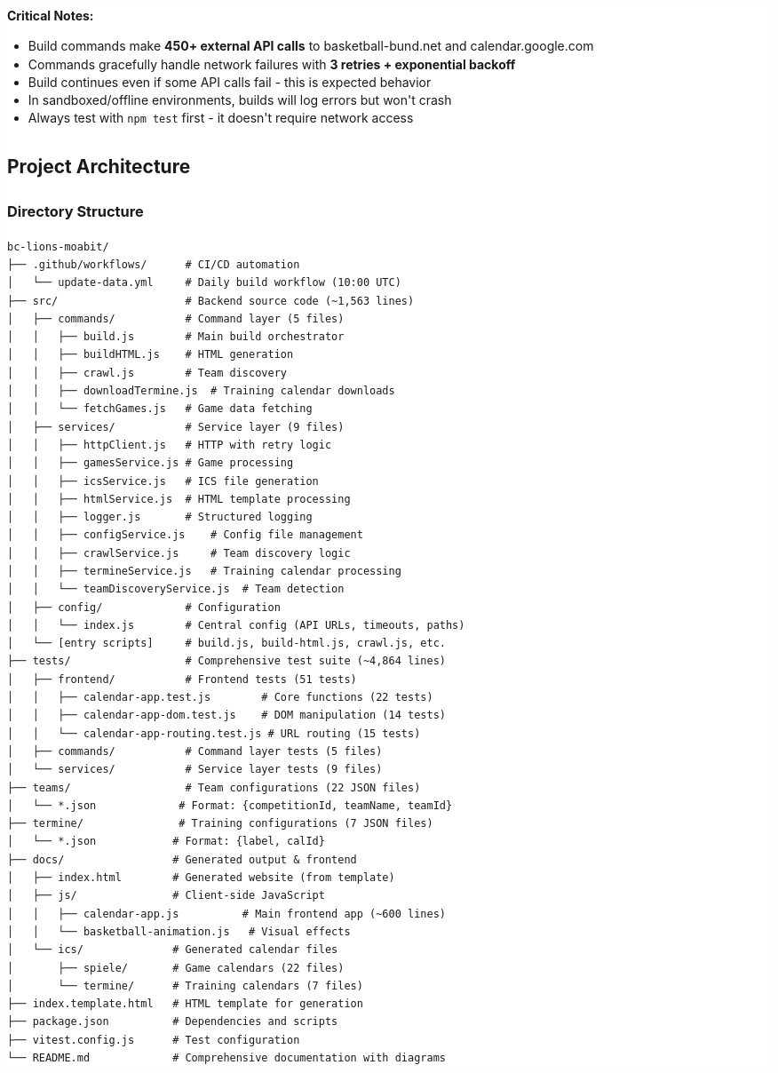 **Critical Notes:**
- Build commands make **450+ external API calls** to basketball-bund.net and calendar.google.com
- Commands gracefully handle network failures with **3 retries + exponential backoff**
- Build continues even if some API calls fail - this is expected behavior
- In sandboxed/offline environments, builds will log errors but won't crash
- Always test with `npm test` first - it doesn't require network access

## Project Architecture

### Directory Structure
```
bc-lions-moabit/
├── .github/workflows/      # CI/CD automation
│   └── update-data.yml     # Daily build workflow (10:00 UTC)
├── src/                    # Backend source code (~1,563 lines)
│   ├── commands/           # Command layer (5 files)
│   │   ├── build.js        # Main build orchestrator
│   │   ├── buildHTML.js    # HTML generation
│   │   ├── crawl.js        # Team discovery
│   │   ├── downloadTermine.js  # Training calendar downloads
│   │   └── fetchGames.js   # Game data fetching
│   ├── services/           # Service layer (9 files)
│   │   ├── httpClient.js   # HTTP with retry logic
│   │   ├── gamesService.js # Game processing
│   │   ├── icsService.js   # ICS file generation
│   │   ├── htmlService.js  # HTML template processing
│   │   ├── logger.js       # Structured logging
│   │   ├── configService.js    # Config file management
│   │   ├── crawlService.js     # Team discovery logic
│   │   ├── termineService.js   # Training calendar processing
│   │   └── teamDiscoveryService.js  # Team detection
│   ├── config/             # Configuration
│   │   └── index.js        # Central config (API URLs, timeouts, paths)
│   └── [entry scripts]     # build.js, build-html.js, crawl.js, etc.
├── tests/                  # Comprehensive test suite (~4,864 lines)
│   ├── frontend/           # Frontend tests (51 tests)
│   │   ├── calendar-app.test.js        # Core functions (22 tests)
│   │   ├── calendar-app-dom.test.js    # DOM manipulation (14 tests)
│   │   └── calendar-app-routing.test.js # URL routing (15 tests)
│   ├── commands/           # Command layer tests (5 files)
│   └── services/           # Service layer tests (9 files)
├── teams/                  # Team configurations (22 JSON files)
│   └── *.json             # Format: {competitionId, teamName, teamId}
├── termine/               # Training configurations (7 JSON files)
│   └── *.json            # Format: {label, calId}
├── docs/                 # Generated output & frontend
│   ├── index.html        # Generated website (from template)
│   ├── js/               # Client-side JavaScript
│   │   ├── calendar-app.js          # Main frontend app (~600 lines)
│   │   └── basketball-animation.js   # Visual effects
│   └── ics/              # Generated calendar files
│       ├── spiele/       # Game calendars (22 files)
│       └── termine/      # Training calendars (7 files)
├── index.template.html   # HTML template for generation
├── package.json          # Dependencies and scripts
├── vitest.config.js      # Test configuration
└── README.md             # Comprehensive documentation with diagrams
```
